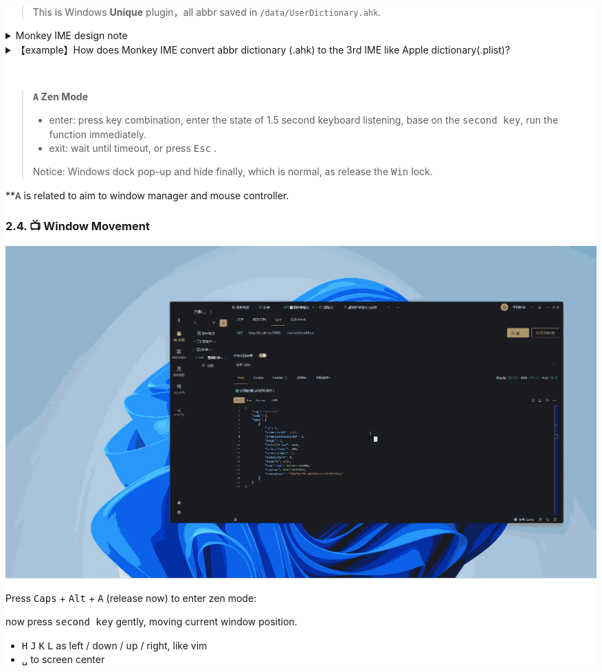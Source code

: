 > This is Windows **Unique** plugin，all abbr saved in `/data/UserDictionary.ahk`.

<details><summary>Monkey IME design note</summary></details>

<details><summary>【example】How does Monkey IME convert abbr dictionary (.ahk) to the 3rd IME like Apple dictionary(.plist)?</summary></details>

&nbsp;

> **<kbd>A</kbd>  Zen Mode**
>
> - enter: press key combination, enter the state of 1.5 second keyboard listening, base on the <kbd>second key</kbd>, run the function immediately.
> - exit: wait until timeout, or press <kbd>Esc</kbd> .
> 
> Notice: Windows dock pop-up and hide finally, which is normal, as release the <kbd>Win</kbd> lock.

**<kbd>A</kbd> is related to aim to window manager and mouse controller.

###  2.4. <a name='WindowMovement'></a>📺 Window Movement

![窗口禅模式](bin/img/moom-move.gif)

Press <kbd>Caps</kbd> + <kbd>Alt</kbd> + <kbd>A</kbd> (release now) to enter zen mode:

now press <kbd>second key</kbd> gently, moving current window position.

- <kbd>H</kbd> <kbd>J</kbd> <kbd>K</kbd> <kbd>L</kbd> as left / down / up / right, like vim
- <kbd>␣</kbd> to screen center
